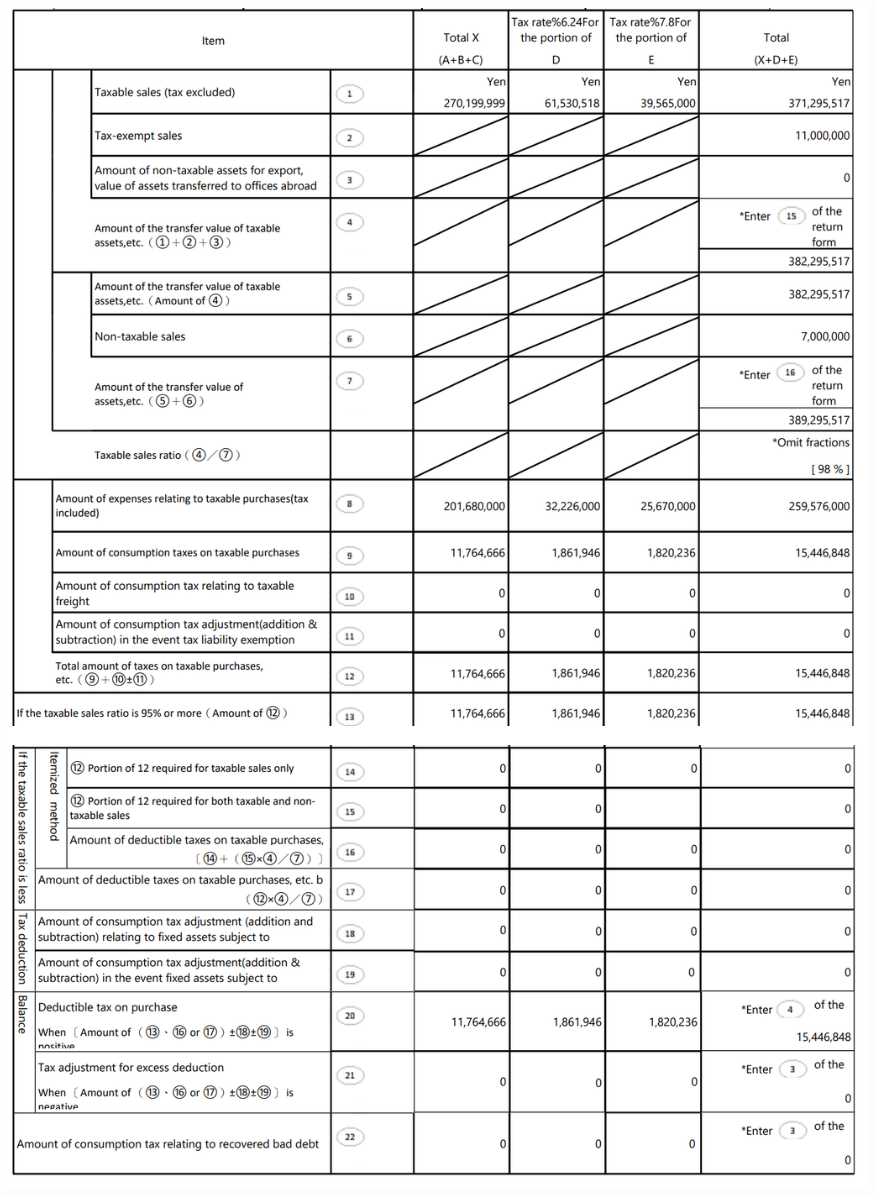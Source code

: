 ![Consumption tax calculation sheet part 1.](../media/ecc300c7be8c9af1c97d482767fa7620.png)

![Consumption tax calculation sheet part 2.](../media/650d83f8ccfea0ef924aaaf5358a1b6d.png)
